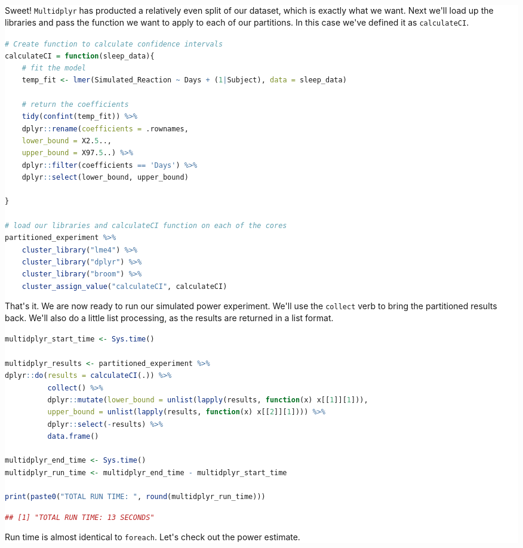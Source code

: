 Sweet! `Multidplyr` has producted a relatively even split of our dataset, which is exactly what we want. Next we'll load up the libraries and pass the function we want to apply to each of our partitions. In this case we've defined it as `calculateCI`. 

```r
# Create function to calculate confidence intervals
calculateCI = function(sleep_data){
    # fit the model
    temp_fit <- lmer(Simulated_Reaction ~ Days + (1|Subject), data = sleep_data)

    # return the coefficients
    tidy(confint(temp_fit)) %>% 
    dplyr::rename(coefficients = .rownames,
    lower_bound = X2.5..,
    upper_bound = X97.5..) %>% 
    dplyr::filter(coefficients == 'Days') %>% 
    dplyr::select(lower_bound, upper_bound)

}

# load our libraries and calculateCI function on each of the cores
partitioned_experiment %>% 
    cluster_library("lme4") %>% 
    cluster_library("dplyr") %>% 
    cluster_library("broom") %>% 
    cluster_assign_value("calculateCI", calculateCI)

```

That's it. We are now ready to run our simulated power experiment. We'll use the `collect` verb to bring the partitioned results back. We'll also do a little list processing, as the results are returned in a list format. 

``` r
multidplyr_start_time <- Sys.time()

multidplyr_results <- partitioned_experiment %>% 
dplyr::do(results = calculateCI(.)) %>% 
          collect() %>% 
          dplyr::mutate(lower_bound = unlist(lapply(results, function(x) x[[1]][1])),
          upper_bound = unlist(lapply(results, function(x) x[[2]][1]))) %>%
          dplyr::select(-results) %>% 
          data.frame()

multidplyr_end_time <- Sys.time()
multidplyr_run_time <- multidplyr_end_time - multidplyr_start_time

print(paste0("TOTAL RUN TIME: ", round(multidplyr_run_time)))
```

``` r
## [1] "TOTAL RUN TIME: 13 SECONDS"
```

Run time is almost identical to `foreach`. Let's check out the power estimate. 
